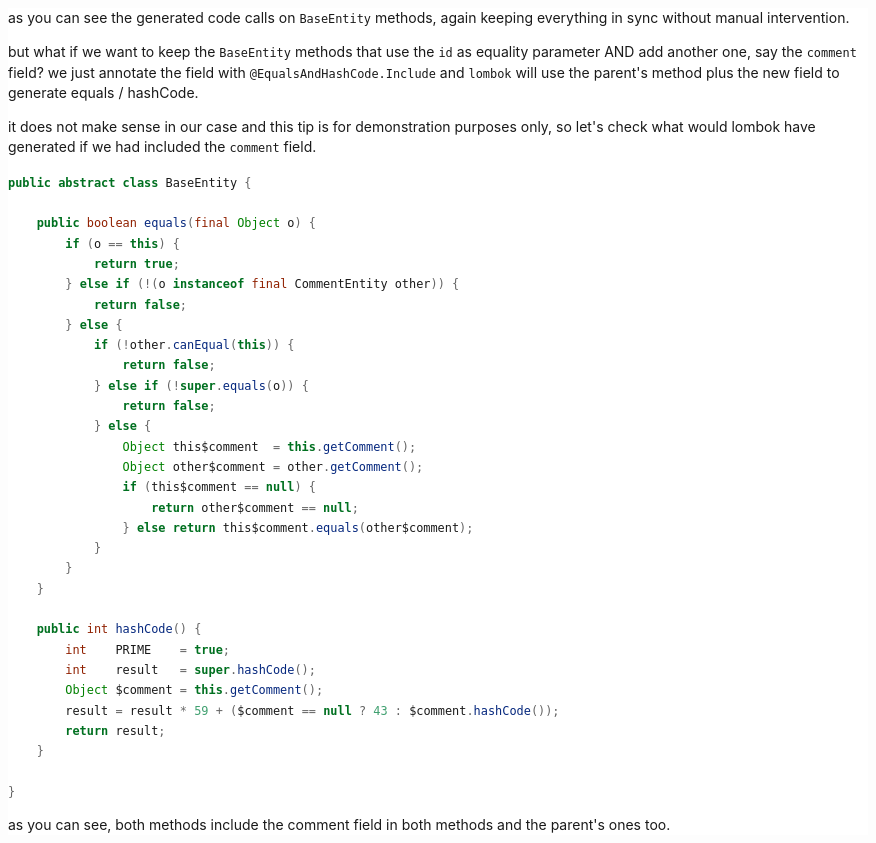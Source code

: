 as you can see the generated code calls on `BaseEntity` methods, again keeping everything in sync without manual intervention.

but what if we want to keep the `BaseEntity` methods that use the `id` as equality parameter AND add another one, say the `comment` field?
we just annotate the field with `@EqualsAndHashCode.Include` and `lombok` will use the parent's method plus the new field to generate
equals / hashCode.

it does not make sense in our case and this tip is for demonstration purposes only, so let's check what would lombok have generated if
we had included the `comment` field.

```java
public abstract class BaseEntity {

    public boolean equals(final Object o) {
        if (o == this) {
            return true;
        } else if (!(o instanceof final CommentEntity other)) {
            return false;
        } else {
            if (!other.canEqual(this)) {
                return false;
            } else if (!super.equals(o)) {
                return false;
            } else {
                Object this$comment  = this.getComment();
                Object other$comment = other.getComment();
                if (this$comment == null) {
                    return other$comment == null;
                } else return this$comment.equals(other$comment);
            }
        }
    }

    public int hashCode() {
        int    PRIME    = true;
        int    result   = super.hashCode();
        Object $comment = this.getComment();
        result = result * 59 + ($comment == null ? 43 : $comment.hashCode());
        return result;
    }

}
```

as you can see, both methods include the comment field in both methods and the parent's ones too.

